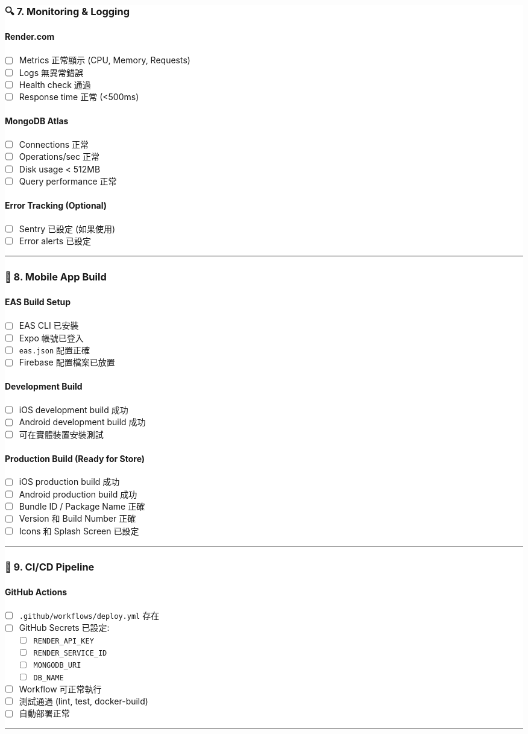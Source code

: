 
### 🔍 7. Monitoring & Logging

#### Render.com
- [ ] Metrics 正常顯示 (CPU, Memory, Requests)
- [ ] Logs 無異常錯誤
- [ ] Health check 通過
- [ ] Response time 正常 (<500ms)

#### MongoDB Atlas
- [ ] Connections 正常
- [ ] Operations/sec 正常
- [ ] Disk usage < 512MB
- [ ] Query performance 正常

#### Error Tracking (Optional)
- [ ] Sentry 已設定 (如果使用)
- [ ] Error alerts 已設定

---

### 📱 8. Mobile App Build

#### EAS Build Setup
- [ ] EAS CLI 已安裝
- [ ] Expo 帳號已登入
- [ ] `eas.json` 配置正確
- [ ] Firebase 配置檔案已放置

#### Development Build
- [ ] iOS development build 成功
- [ ] Android development build 成功
- [ ] 可在實體裝置安裝測試

#### Production Build (Ready for Store)
- [ ] iOS production build 成功
- [ ] Android production build 成功
- [ ] Bundle ID / Package Name 正確
- [ ] Version 和 Build Number 正確
- [ ] Icons 和 Splash Screen 已設定

---

### 🔄 9. CI/CD Pipeline

#### GitHub Actions
- [ ] `.github/workflows/deploy.yml` 存在
- [ ] GitHub Secrets 已設定:
  - [ ] `RENDER_API_KEY`
  - [ ] `RENDER_SERVICE_ID`
  - [ ] `MONGODB_URI`
  - [ ] `DB_NAME`
- [ ] Workflow 可正常執行
- [ ] 測試通過 (lint, test, docker-build)
- [ ] 自動部署正常

---